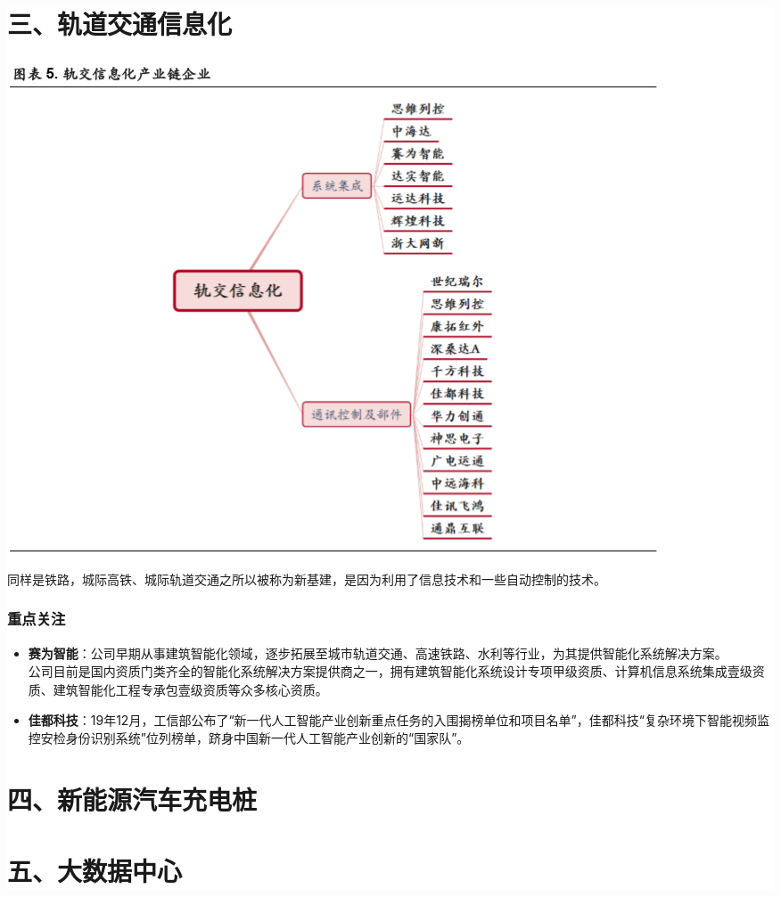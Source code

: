# 三、轨道交通信息化

![newCapitalConstruction](images/newCapitalConstruction-rt-01.jpg)

同样是铁路，城际高铁、城际轨道交通之所以被称为新基建，是因为利用了信息技术和一些自动控制的技术。

### 重点关注

- **赛为智能**：公司早期从事建筑智能化领域，逐步拓展至城市轨道交通、高速铁路、水利等行业，为其提供智能化系统解决方案。   
  公司目前是国内资质门类齐全的智能化系统解决方案提供商之一，拥有建筑智能化系统设计专项甲级资质、计算机信息系统集成壹级资质、建筑智能化工程专承包壹级资质等众多核心资质。

- **佳都科技**：19年12月，工信部公布了“新一代人工智能产业创新重点任务的入围揭榜单位和项目名单”，佳都科技“复杂环境下智能视频监控安检身份识别系统”位列榜单，跻身中国新一代人工智能产业创新的“国家队”。

# 四、新能源汽车充电桩

# 五、大数据中心
